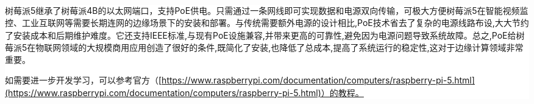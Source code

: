 树莓派5继承了树莓派4B的以太网端口，支持PoE供电。只需通过一条网线即可实现数据和电源双向传输，可极大方便树莓派5在智能视频监控、工业互联网等需要长期连网的边缘场景下的安装和部署。与传统需要额外电源的设计相比,PoE技术省去了复杂的电源线路布设,大大节约了安装成本和后期维护难度。它还支持IEEE标准,与现有PoE设施兼容,并带来更高的可靠性,避免因为电源问题导致系统故障。总之,PoE给树莓派5在物联网领域的大规模商用应用创造了很好的条件,既简化了安装,也降低了总成本,提高了系统运行的稳定性,这对于边缘计算领域非常重要。

如需要进一步开发学习，可以参考官方（[https://www.raspberrypi.com/documentation/computers/raspberry-pi-5.html](https://www.raspberrypi.com/documentation/computers/raspberry-pi-5.html)）的教程。
